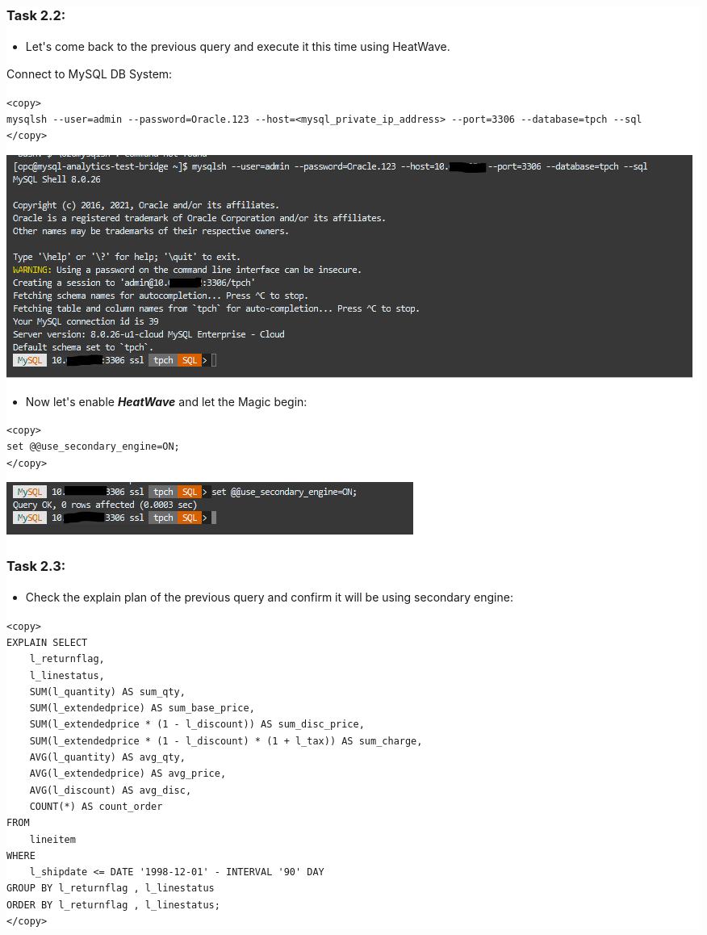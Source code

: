  

### **Task 2.2:**

- Let's come back to the previous query and execute it this time using HeatWave.

Connect to MySQL DB System:
```
<copy>
mysqlsh --user=admin --password=Oracle.123 --host=<mysql_private_ip_address> --port=3306 --database=tpch --sql
</copy>
```
![](./images/task2.2.png)

- Now let's enable _**HeatWave**_  and let the Magic begin:
```
<copy>
set @@use_secondary_engine=ON;
</copy>
```
![](./images/task2.2-1.png)


### **Task 2.3:**

- Check the explain plan of the previous query and confirm it will be using secondary engine:
```
<copy>
EXPLAIN SELECT
    l_returnflag,
    l_linestatus,
    SUM(l_quantity) AS sum_qty,
    SUM(l_extendedprice) AS sum_base_price,
    SUM(l_extendedprice * (1 - l_discount)) AS sum_disc_price,
    SUM(l_extendedprice * (1 - l_discount) * (1 + l_tax)) AS sum_charge,
    AVG(l_quantity) AS avg_qty,
    AVG(l_extendedprice) AS avg_price,
    AVG(l_discount) AS avg_disc,
    COUNT(*) AS count_order
FROM
    lineitem
WHERE
    l_shipdate <= DATE '1998-12-01' - INTERVAL '90' DAY
GROUP BY l_returnflag , l_linestatus
ORDER BY l_returnflag , l_linestatus;
</copy>
```